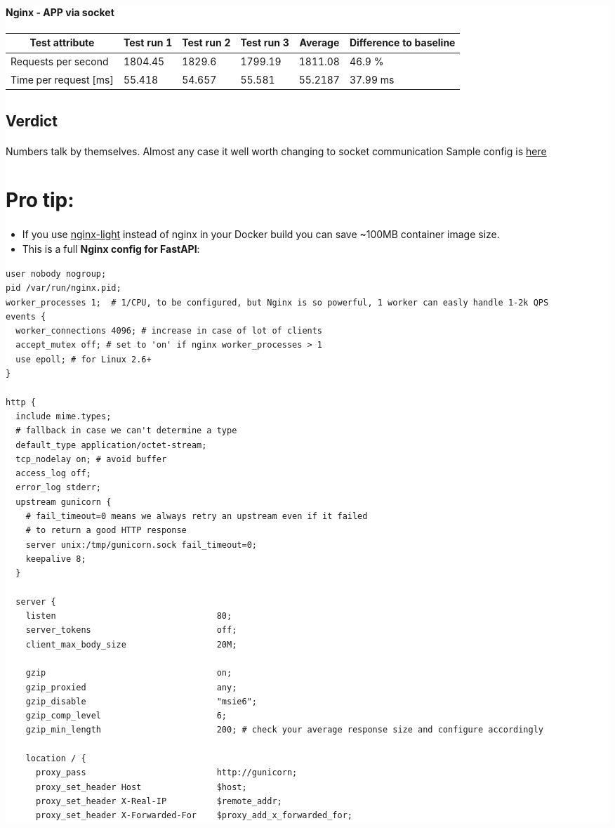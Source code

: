 #### Nginx - APP via socket


| **Test attribute**    |   **Test run 1** |   **Test run 2** |   **Test run 3** |   **Average** | Difference to baseline   |
|-----------------------|------------------|------------------|------------------|---------------|--------------------------|
| Requests per second   |         1804.45  |         1829.6   |         1799.19  |     1811.08   | 46.9 %                   |
| Time per request [ms] |           55.418 |           54.657 |           55.581 |       55.2187 | 37.99 ms                 |

## Verdict

Numbers talk by themselves. Almost any case it well worth changing to socket communication
Sample config is [here](https://github.com/KissPeter/fastapi-performance-optimization/blob/main/app_files/nginx.conf#L31)

# Pro tip:
* If you use [nginx-light](https://github.com/KissPeter/fastapi-performance-optimization/blob/main/app_files/Dockerfile#L3) instead of nginx in your Docker build you can save ~100MB container image size.
* This is a full **Nginx config for FastAPI**:

```shell
user nobody nogroup;
pid /var/run/nginx.pid;
worker_processes 1;  # 1/CPU, to be configured, but Nginx is so powerful, 1 worker can easly handle 1-2k QPS 
events {
  worker_connections 4096; # increase in case of lot of clients
  accept_mutex off; # set to 'on' if nginx worker_processes > 1
  use epoll; # for Linux 2.6+
}

http {
  include mime.types;
  # fallback in case we can't determine a type
  default_type application/octet-stream;
  tcp_nodelay on; # avoid buffer
  access_log off;
  error_log stderr;
  upstream gunicorn {
    # fail_timeout=0 means we always retry an upstream even if it failed
    # to return a good HTTP response
    server unix:/tmp/gunicorn.sock fail_timeout=0;
    keepalive 8;
  }

  server {
    listen                                80;
    server_tokens                         off;
    client_max_body_size                  20M;

    gzip                                  on;
    gzip_proxied                          any;
    gzip_disable                          "msie6";
    gzip_comp_level                       6;
    gzip_min_length                       200; # check your average response size and configure accordingly

    location / {
      proxy_pass                          http://gunicorn;
      proxy_set_header Host               $host;
      proxy_set_header X-Real-IP          $remote_addr;
      proxy_set_header X-Forwarded-For    $proxy_add_x_forwarded_for;
```
